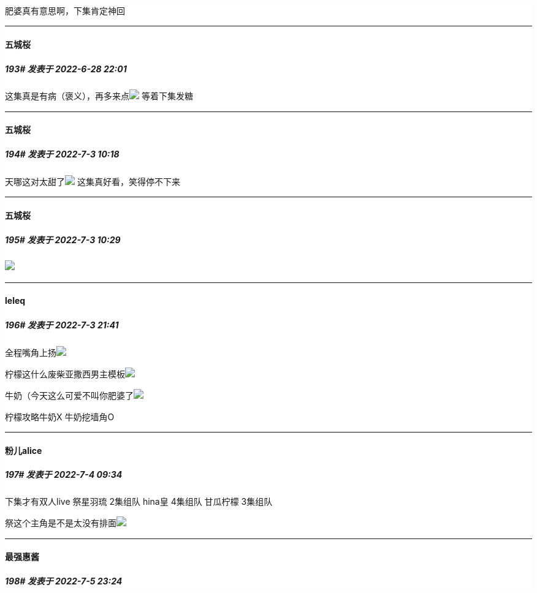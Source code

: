 肥婆真有意思啊，下集肯定神回

*****

####  五城桜  
##### 193#       发表于 2022-6-28 22:01

这集真是有病（褒义），再多来点<img src="https://static.saraba1st.com/image/smiley/face2017/066.png" referrerpolicy="no-referrer"> 等着下集发糖

*****

####  五城桜  
##### 194#       发表于 2022-7-3 10:18

天哪这对太甜了<img src="https://static.saraba1st.com/image/smiley/face2017/077.png" referrerpolicy="no-referrer"> 这集真好看，笑得停不下来

*****

####  五城桜  
##### 195#       发表于 2022-7-3 10:29

<img src="https://static.saraba1st.com/image/smiley/face2017/057.png" referrerpolicy="no-referrer">

*****

####  leleq  
##### 196#       发表于 2022-7-3 21:41

全程嘴角上扬<img src="https://static.saraba1st.com/image/smiley/face2017/067.png" referrerpolicy="no-referrer">

柠檬这什么废柴亚撒西男主模板<img src="https://static.saraba1st.com/image/smiley/face2017/066.png" referrerpolicy="no-referrer">

牛奶（今天这么可爱不叫你肥婆了<img src="https://static.saraba1st.com/image/smiley/face2017/074.png" referrerpolicy="no-referrer">

柠檬攻略牛奶X 牛奶挖墙角O

*****

####  粉儿alice  
##### 197#       发表于 2022-7-4 09:34

下集才有双人live 
祭星羽琉 2集组队
hina皇 4集组队
甘瓜柠檬 3集组队

祭这个主角是不是太没有排面<img src="https://static.saraba1st.com/image/smiley/face2017/067.png" referrerpolicy="no-referrer">

*****

####  最强惠酱  
##### 198#       发表于 2022-7-5 23:24

